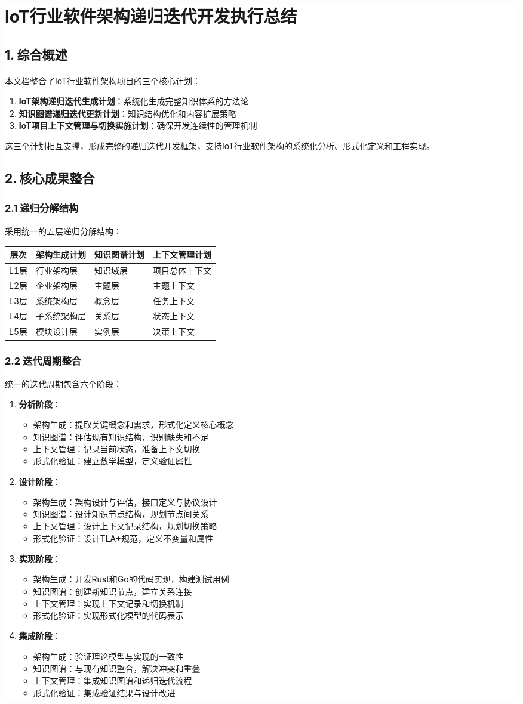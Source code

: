 # IoT行业软件架构递归迭代开发执行总结

## 1. 综合概述

本文档整合了IoT行业软件架构项目的三个核心计划：

1. **IoT架构递归迭代生成计划**：系统化生成完整知识体系的方法论
2. **知识图谱递归迭代更新计划**：知识结构优化和内容扩展策略
3. **IoT项目上下文管理与切换实施计划**：确保开发连续性的管理机制

这三个计划相互支撑，形成完整的递归迭代开发框架，支持IoT行业软件架构的系统化分析、形式化定义和工程实现。

## 2. 核心成果整合

### 2.1 递归分解结构

采用统一的五层递归分解结构：

| 层次 | 架构生成计划 | 知识图谱计划 | 上下文管理计划 |
|------|------------|------------|-------------|
| L1层 | 行业架构层 | 知识域层 | 项目总体上下文 |
| L2层 | 企业架构层 | 主题层 | 主题上下文 |
| L3层 | 系统架构层 | 概念层 | 任务上下文 |
| L4层 | 子系统架构层 | 关系层 | 状态上下文 |
| L5层 | 模块设计层 | 实例层 | 决策上下文 |

### 2.2 迭代周期整合

统一的迭代周期包含六个阶段：

1. **分析阶段**：
   - 架构生成：提取关键概念和需求，形式化定义核心概念
   - 知识图谱：评估现有知识结构，识别缺失和不足
   - 上下文管理：记录当前状态，准备上下文切换
   - 形式化验证：建立数学模型，定义验证属性

2. **设计阶段**：
   - 架构生成：架构设计与评估，接口定义与协议设计
   - 知识图谱：设计知识节点结构，规划节点间关系
   - 上下文管理：设计上下文记录结构，规划切换策略
   - 形式化验证：设计TLA+规范，定义不变量和属性

3. **实现阶段**：
   - 架构生成：开发Rust和Go的代码实现，构建测试用例
   - 知识图谱：创建新知识节点，建立关系连接
   - 上下文管理：实现上下文记录和切换机制
   - 形式化验证：实现形式化模型的代码表示

4. **集成阶段**：
   - 架构生成：验证理论模型与实现的一致性
   - 知识图谱：与现有知识整合，解决冲突和重叠
   - 上下文管理：集成知识图谱和递归迭代流程
   - 形式化验证：集成验证结果与设计改进
